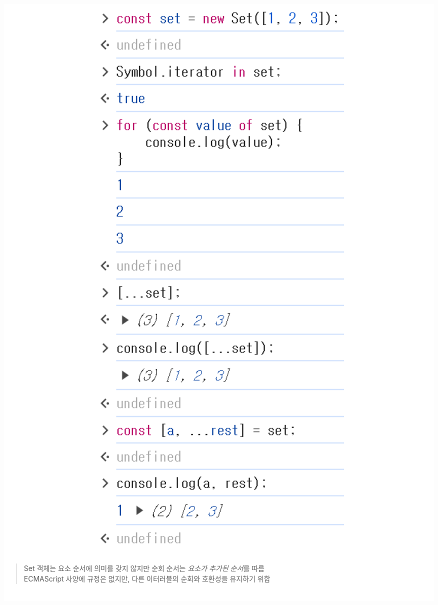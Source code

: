 <img src="shi_images%2Fimg_17.png" width="100%">

> Set 객체는 요소 순서에 의미를 갖지 않지만 순회 순서는 *요소가 추가된 순서*를 따름
> <br>ECMAScript 사양에 규정은 없지만, 다른 이터러블의 순회와 호환성을 유지하기 위함

<br>
